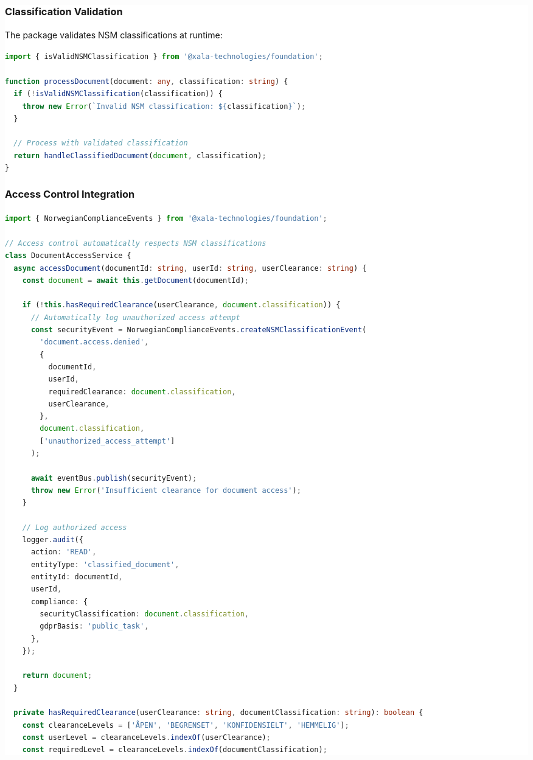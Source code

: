 ### Classification Validation

The package validates NSM classifications at runtime:

```typescript
import { isValidNSMClassification } from '@xala-technologies/foundation';

function processDocument(document: any, classification: string) {
  if (!isValidNSMClassification(classification)) {
    throw new Error(`Invalid NSM classification: ${classification}`);
  }

  // Process with validated classification
  return handleClassifiedDocument(document, classification);
}
```

### Access Control Integration

```typescript
import { NorwegianComplianceEvents } from '@xala-technologies/foundation';

// Access control automatically respects NSM classifications
class DocumentAccessService {
  async accessDocument(documentId: string, userId: string, userClearance: string) {
    const document = await this.getDocument(documentId);

    if (!this.hasRequiredClearance(userClearance, document.classification)) {
      // Automatically log unauthorized access attempt
      const securityEvent = NorwegianComplianceEvents.createNSMClassificationEvent(
        'document.access.denied',
        {
          documentId,
          userId,
          requiredClearance: document.classification,
          userClearance,
        },
        document.classification,
        ['unauthorized_access_attempt']
      );

      await eventBus.publish(securityEvent);
      throw new Error('Insufficient clearance for document access');
    }

    // Log authorized access
    logger.audit({
      action: 'READ',
      entityType: 'classified_document',
      entityId: documentId,
      userId,
      compliance: {
        securityClassification: document.classification,
        gdprBasis: 'public_task',
      },
    });

    return document;
  }

  private hasRequiredClearance(userClearance: string, documentClassification: string): boolean {
    const clearanceLevels = ['ÅPEN', 'BEGRENSET', 'KONFIDENSIELT', 'HEMMELIG'];
    const userLevel = clearanceLevels.indexOf(userClearance);
    const requiredLevel = clearanceLevels.indexOf(documentClassification);

```
